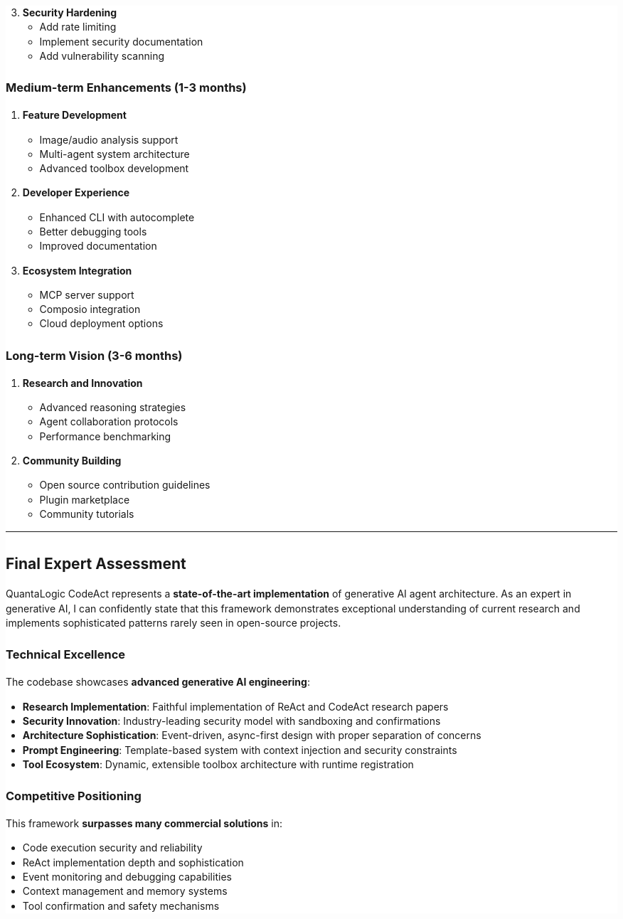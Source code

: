 3. **Security Hardening**
   - Add rate limiting
   - Implement security documentation
   - Add vulnerability scanning

### Medium-term Enhancements (1-3 months)
1. **Feature Development**
   - Image/audio analysis support
   - Multi-agent system architecture
   - Advanced toolbox development

2. **Developer Experience**
   - Enhanced CLI with autocomplete
   - Better debugging tools
   - Improved documentation

3. **Ecosystem Integration**
   - MCP server support
   - Composio integration
   - Cloud deployment options

### Long-term Vision (3-6 months)
1. **Research and Innovation**
   - Advanced reasoning strategies
   - Agent collaboration protocols
   - Performance benchmarking

2. **Community Building**
   - Open source contribution guidelines
   - Plugin marketplace
   - Community tutorials

---

## Final Expert Assessment

QuantaLogic CodeAct represents a **state-of-the-art implementation** of generative AI agent architecture. As an expert in generative AI, I can confidently state that this framework demonstrates exceptional understanding of current research and implements sophisticated patterns rarely seen in open-source projects.

### Technical Excellence
The codebase showcases **advanced generative AI engineering**:
- **Research Implementation**: Faithful implementation of ReAct and CodeAct research papers
- **Security Innovation**: Industry-leading security model with sandboxing and confirmations  
- **Architecture Sophistication**: Event-driven, async-first design with proper separation of concerns
- **Prompt Engineering**: Template-based system with context injection and security constraints
- **Tool Ecosystem**: Dynamic, extensible toolbox architecture with runtime registration

### Competitive Positioning
This framework **surpasses many commercial solutions** in:
- Code execution security and reliability
- ReAct implementation depth and sophistication
- Event monitoring and debugging capabilities
- Context management and memory systems
- Tool confirmation and safety mechanisms
